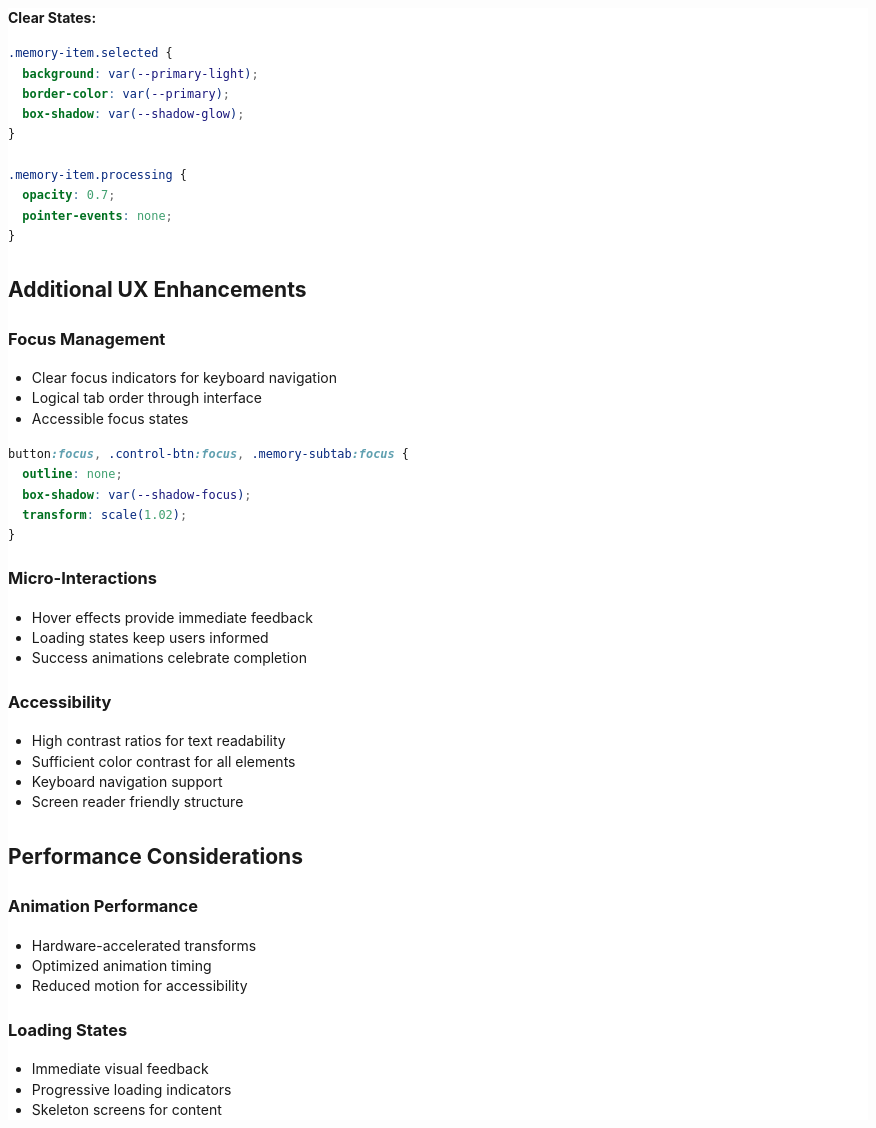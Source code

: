 **Clear States:**
```css
.memory-item.selected {
  background: var(--primary-light);
  border-color: var(--primary);
  box-shadow: var(--shadow-glow);
}

.memory-item.processing {
  opacity: 0.7;
  pointer-events: none;
}
```

## Additional UX Enhancements

### Focus Management
- Clear focus indicators for keyboard navigation
- Logical tab order through interface
- Accessible focus states

```css
button:focus, .control-btn:focus, .memory-subtab:focus {
  outline: none;
  box-shadow: var(--shadow-focus);
  transform: scale(1.02);
}
```

### Micro-Interactions
- Hover effects provide immediate feedback
- Loading states keep users informed
- Success animations celebrate completion

### Accessibility
- High contrast ratios for text readability
- Sufficient color contrast for all elements
- Keyboard navigation support
- Screen reader friendly structure

## Performance Considerations

### Animation Performance
- Hardware-accelerated transforms
- Optimized animation timing
- Reduced motion for accessibility

### Loading States
- Immediate visual feedback
- Progressive loading indicators
- Skeleton screens for content
